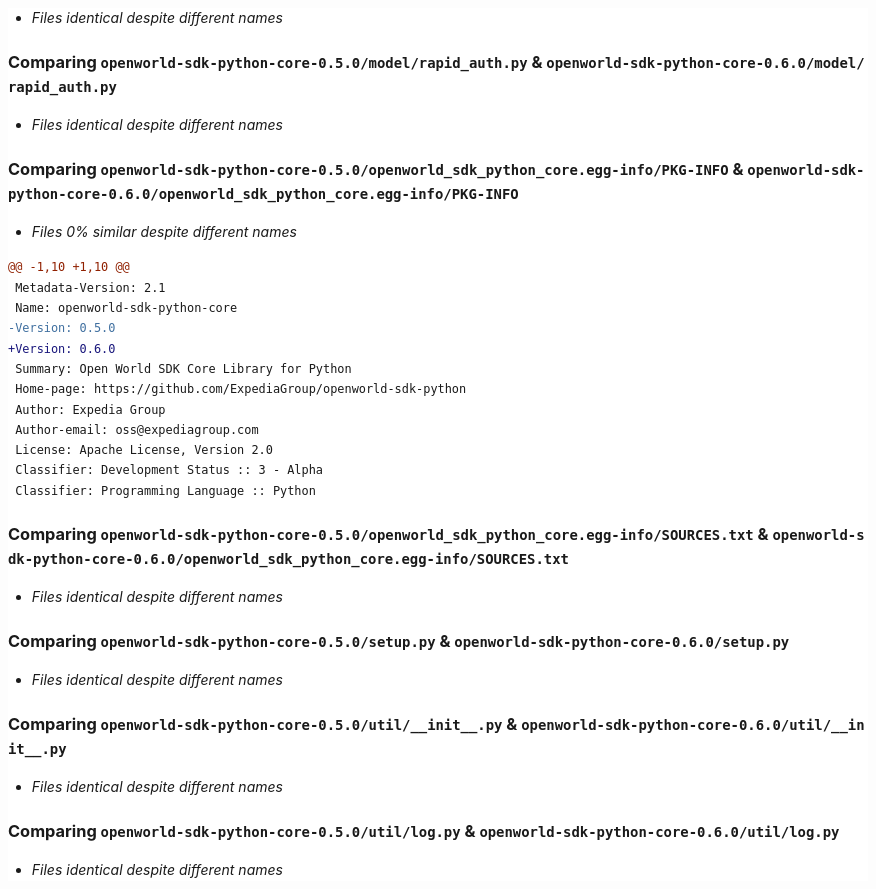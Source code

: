 * *Files identical despite different names*

### Comparing `openworld-sdk-python-core-0.5.0/model/rapid_auth.py` & `openworld-sdk-python-core-0.6.0/model/rapid_auth.py`

 * *Files identical despite different names*

### Comparing `openworld-sdk-python-core-0.5.0/openworld_sdk_python_core.egg-info/PKG-INFO` & `openworld-sdk-python-core-0.6.0/openworld_sdk_python_core.egg-info/PKG-INFO`

 * *Files 0% similar despite different names*

```diff
@@ -1,10 +1,10 @@
 Metadata-Version: 2.1
 Name: openworld-sdk-python-core
-Version: 0.5.0
+Version: 0.6.0
 Summary: Open World SDK Core Library for Python
 Home-page: https://github.com/ExpediaGroup/openworld-sdk-python
 Author: Expedia Group
 Author-email: oss@expediagroup.com
 License: Apache License, Version 2.0
 Classifier: Development Status :: 3 - Alpha
 Classifier: Programming Language :: Python
```

### Comparing `openworld-sdk-python-core-0.5.0/openworld_sdk_python_core.egg-info/SOURCES.txt` & `openworld-sdk-python-core-0.6.0/openworld_sdk_python_core.egg-info/SOURCES.txt`

 * *Files identical despite different names*

### Comparing `openworld-sdk-python-core-0.5.0/setup.py` & `openworld-sdk-python-core-0.6.0/setup.py`

 * *Files identical despite different names*

### Comparing `openworld-sdk-python-core-0.5.0/util/__init__.py` & `openworld-sdk-python-core-0.6.0/util/__init__.py`

 * *Files identical despite different names*

### Comparing `openworld-sdk-python-core-0.5.0/util/log.py` & `openworld-sdk-python-core-0.6.0/util/log.py`

 * *Files identical despite different names*

